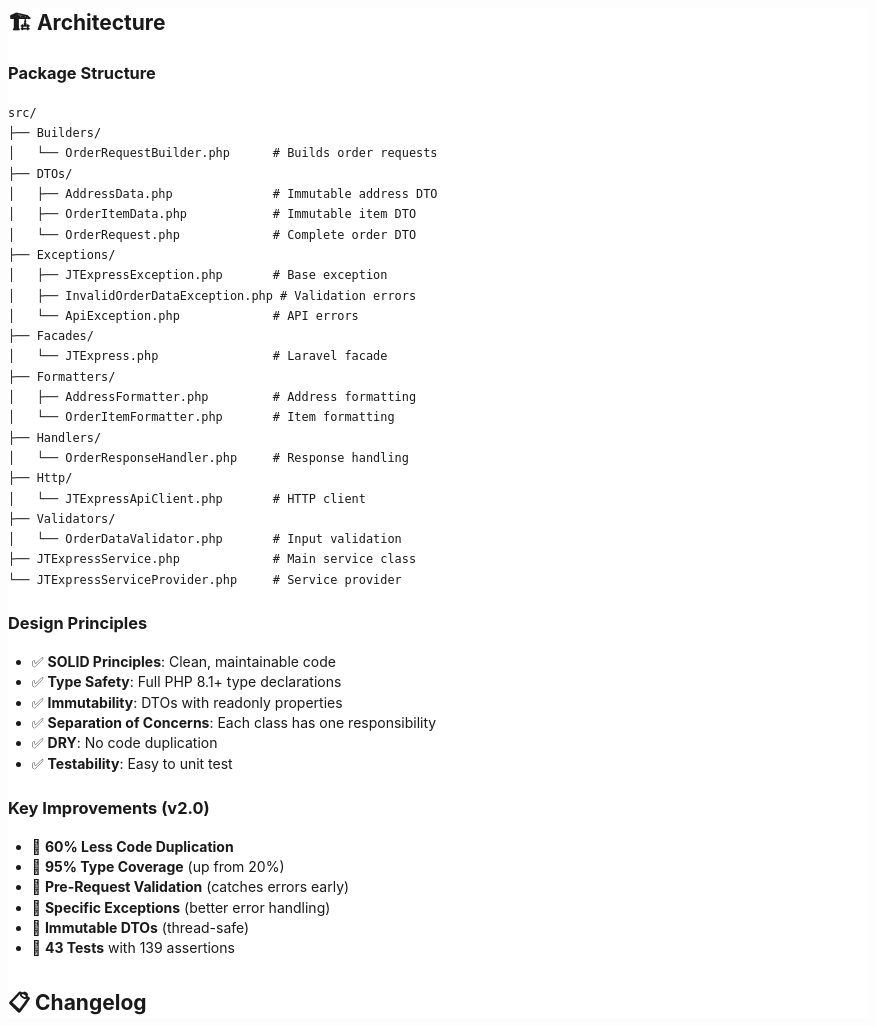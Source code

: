 ## 🏗️ Architecture

### Package Structure

```
src/
├── Builders/
│   └── OrderRequestBuilder.php      # Builds order requests
├── DTOs/
│   ├── AddressData.php              # Immutable address DTO
│   ├── OrderItemData.php            # Immutable item DTO
│   └── OrderRequest.php             # Complete order DTO
├── Exceptions/
│   ├── JTExpressException.php       # Base exception
│   ├── InvalidOrderDataException.php # Validation errors
│   └── ApiException.php             # API errors
├── Facades/
│   └── JTExpress.php                # Laravel facade
├── Formatters/
│   ├── AddressFormatter.php         # Address formatting
│   └── OrderItemFormatter.php       # Item formatting
├── Handlers/
│   └── OrderResponseHandler.php     # Response handling
├── Http/
│   └── JTExpressApiClient.php       # HTTP client
├── Validators/
│   └── OrderDataValidator.php       # Input validation
├── JTExpressService.php             # Main service class
└── JTExpressServiceProvider.php     # Service provider
```

### Design Principles

- ✅ **SOLID Principles**: Clean, maintainable code
- ✅ **Type Safety**: Full PHP 8.1+ type declarations
- ✅ **Immutability**: DTOs with readonly properties
- ✅ **Separation of Concerns**: Each class has one responsibility
- ✅ **DRY**: No code duplication
- ✅ **Testability**: Easy to unit test

### Key Improvements (v2.0)

- 🎯 **60% Less Code Duplication**
- 🎯 **95% Type Coverage** (up from 20%)
- 🎯 **Pre-Request Validation** (catches errors early)
- 🎯 **Specific Exceptions** (better error handling)
- 🎯 **Immutable DTOs** (thread-safe)
- 🎯 **43 Tests** with 139 assertions

## 📋 Changelog
